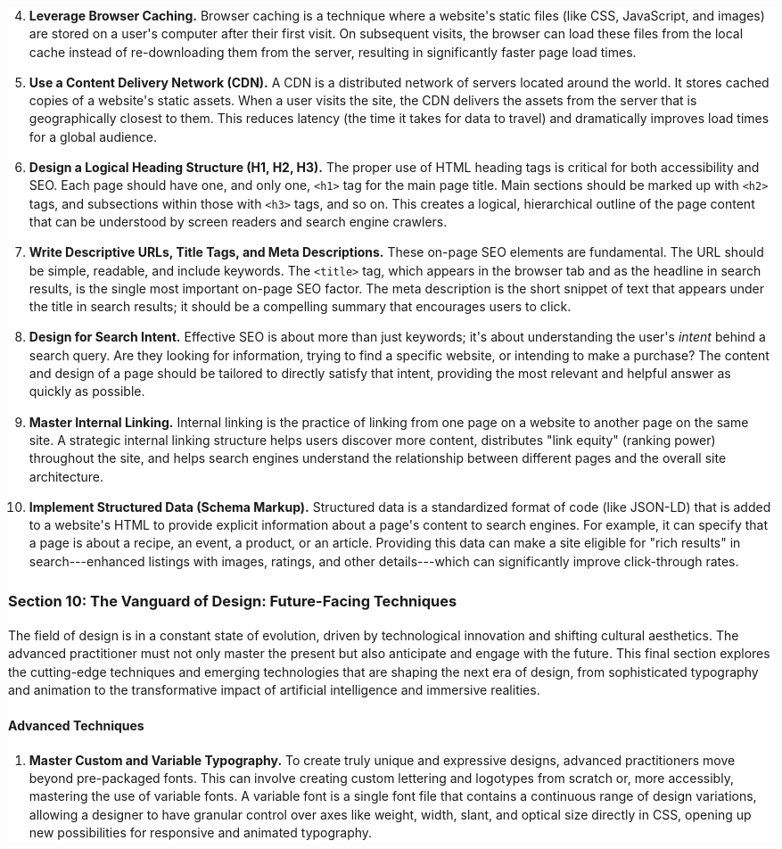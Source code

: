 4.  **Leverage Browser Caching.** Browser caching is a technique where a website's static files (like CSS, JavaScript, and images) are stored on a user's computer after their first visit. On subsequent visits, the browser can load these files from the local cache instead of re-downloading them from the server, resulting in significantly faster page load times.

5.  **Use a Content Delivery Network (CDN).** A CDN is a distributed network of servers located around the world. It stores cached copies of a website's static assets. When a user visits the site, the CDN delivers the assets from the server that is geographically closest to them. This reduces latency (the time it takes for data to travel) and dramatically improves load times for a global audience.

6.  **Design a Logical Heading Structure (H1, H2, H3).** The proper use of HTML heading tags is critical for both accessibility and SEO. Each page should have one, and only one, `<h1>` tag for the main page title. Main sections should be marked up with `<h2>` tags, and subsections within those with `<h3>` tags, and so on. This creates a logical, hierarchical outline of the page content that can be understood by screen readers and search engine crawlers.

7.  **Write Descriptive URLs, Title Tags, and Meta Descriptions.** These on-page SEO elements are fundamental. The URL should be simple, readable, and include keywords. The `<title>` tag, which appears in the browser tab and as the headline in search results, is the single most important on-page SEO factor. The meta description is the short snippet of text that appears under the title in search results; it should be a compelling summary that encourages users to click.

8.  **Design for Search Intent.** Effective SEO is about more than just keywords; it's about understanding the user's *intent* behind a search query. Are they looking for information, trying to find a specific website, or intending to make a purchase? The content and design of a page should be tailored to directly satisfy that intent, providing the most relevant and helpful answer as quickly as possible.

9.  **Master Internal Linking.** Internal linking is the practice of linking from one page on a website to another page on the same site. A strategic internal linking structure helps users discover more content, distributes "link equity" (ranking power) throughout the site, and helps search engines understand the relationship between different pages and the overall site architecture.

10. **Implement Structured Data (Schema Markup).** Structured data is a standardized format of code (like JSON-LD) that is added to a website's HTML to provide explicit information about a page's content to search engines. For example, it can specify that a page is about a recipe, an event, a product, or an article. Providing this data can make a site eligible for "rich results" in search---enhanced listings with images, ratings, and other details---which can significantly improve click-through rates.

### Section 10: The Vanguard of Design: Future-Facing Techniques

The field of design is in a constant state of evolution, driven by technological innovation and shifting cultural aesthetics. The advanced practitioner must not only master the present but also anticipate and engage with the future. This final section explores the cutting-edge techniques and emerging technologies that are shaping the next era of design, from sophisticated typography and animation to the transformative impact of artificial intelligence and immersive realities.

#### Advanced Techniques

1.  **Master Custom and Variable Typography.** To create truly unique and expressive designs, advanced practitioners move beyond pre-packaged fonts. This can involve creating custom lettering and logotypes from scratch or, more accessibly, mastering the use of variable fonts. A variable font is a single font file that contains a continuous range of design variations, allowing a designer to have granular control over axes like weight, width, slant, and optical size directly in CSS, opening up new possibilities for responsive and animated typography.
